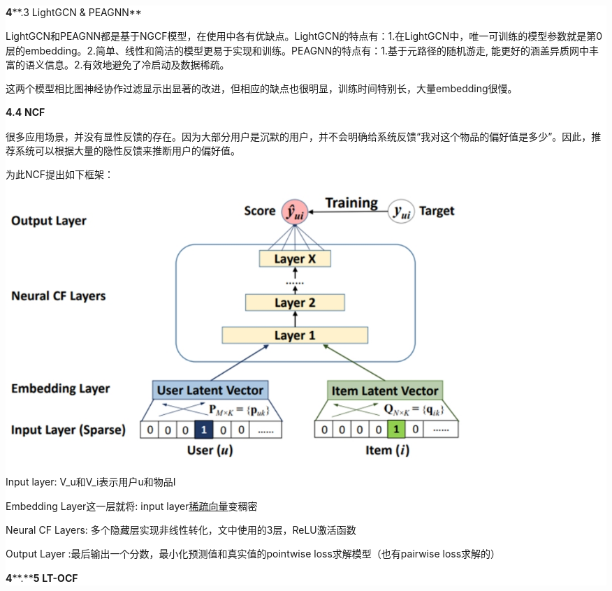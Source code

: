 **4****.3 LightGCN & PEAGNN**

LightGCN和PEAGNN都是基于NGCF模型，在使用中各有优缺点。LightGCN的特点有：1.在LightGCN中，唯一可训练的模型参数就是第0层的embedding。2.简单、线性和简洁的模型更易于实现和训练。PEAGNN的特点有：1.基于元路径的随机游走, 能更好的涵盖异质网中丰富的语义信息。2.有效地避免了冷启动及数据稀疏。

这两个模型相比图神经协作过滤显示出显著的改进，但相应的缺点也很明显，训练时间特别长，大量embedding很慢。

**4.4** **NCF**

很多应用场景，并没有显性反馈的存在。因为大部分用户是沉默的用户，并不会明确给系统反馈“我对这个物品的偏好值是多少”。因此，推荐系统可以根据大量的隐性反馈来推断用户的偏好值。

为此NCF提出如下框架：

<img src=".\图片资源\图8.jpg" alt="img" style="zoom:80%;" /> 

Input layer: V_u和V_i表示用户u和物品I

Embedding Layer这一层就将: input layer[稀疏向量](https://www.zhihu.com/search?q=稀疏向量&search_source=Entity&hybrid_search_source=Entity&hybrid_search_extra={)变稠密

Neural CF Layers: 多个隐藏层实现非线性转化，文中使用的3层，ReLU激活函数

Output Layer :最后输出一个分数，最小化预测值和真实值的pointwise loss求解模型（也有pairwise loss求解的）

**4****.****5** **LT-OCF**
